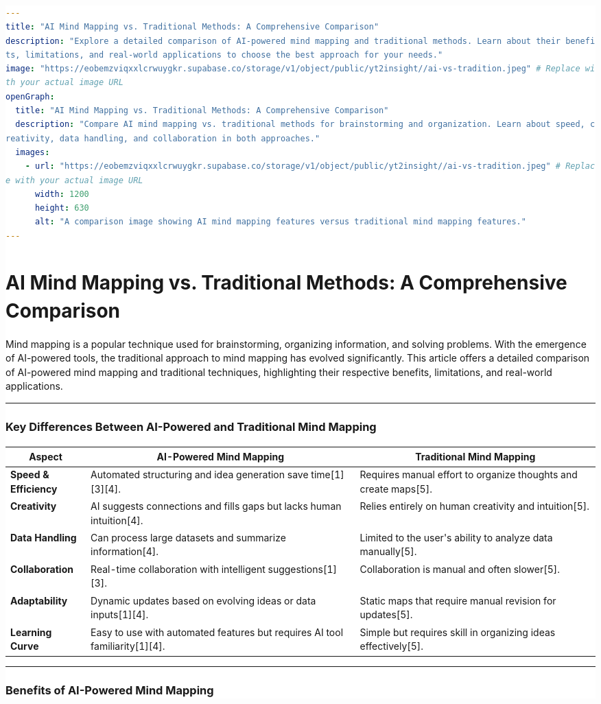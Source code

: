 ```yaml
---
title: "AI Mind Mapping vs. Traditional Methods: A Comprehensive Comparison"
description: "Explore a detailed comparison of AI-powered mind mapping and traditional methods. Learn about their benefits, limitations, and real-world applications to choose the best approach for your needs."
image: "https://eobemzviqxxlcrwuygkr.supabase.co/storage/v1/object/public/yt2insight//ai-vs-tradition.jpeg" # Replace with your actual image URL
openGraph:
  title: "AI Mind Mapping vs. Traditional Methods: A Comprehensive Comparison"
  description: "Compare AI mind mapping vs. traditional methods for brainstorming and organization. Learn about speed, creativity, data handling, and collaboration in both approaches."
  images:
    - url: "https://eobemzviqxxlcrwuygkr.supabase.co/storage/v1/object/public/yt2insight//ai-vs-tradition.jpeg" # Replace with your actual image URL
      width: 1200
      height: 630
      alt: "A comparison image showing AI mind mapping features versus traditional mind mapping features."
---
```


# AI Mind Mapping vs. Traditional Methods: A Comprehensive Comparison

Mind mapping is a popular technique used for brainstorming, organizing information, and solving problems. With the emergence of AI-powered tools, the traditional approach to mind mapping has evolved significantly. This article offers a detailed comparison of AI-powered mind mapping and traditional techniques, highlighting their respective benefits, limitations, and real-world applications.

---

### Key Differences Between AI-Powered and Traditional Mind Mapping

| **Aspect** | **AI-Powered Mind Mapping** | **Traditional Mind Mapping** |
|------------------------|------------------------------------------------------------------|------------------------------------------------------------------|
| **Speed & Efficiency** | Automated structuring and idea generation save time[1][3][4].      | Requires manual effort to organize thoughts and create maps[5].    |
| **Creativity** | AI suggests connections and fills gaps but lacks human intuition[4]. | Relies entirely on human creativity and intuition[5].             |
| **Data Handling** | Can process large datasets and summarize information[4].          | Limited to the user's ability to analyze data manually[5].      |
| **Collaboration** | Real-time collaboration with intelligent suggestions[1][3].        | Collaboration is manual and often slower[5].                     |
| **Adaptability** | Dynamic updates based on evolving ideas or data inputs[1][4].     | Static maps that require manual revision for updates[5].          |
| **Learning Curve** | Easy to use with automated features but requires AI tool familiarity[1][4]. | Simple but requires skill in organizing ideas effectively[5].    |

---

### Benefits of AI-Powered Mind Mapping
